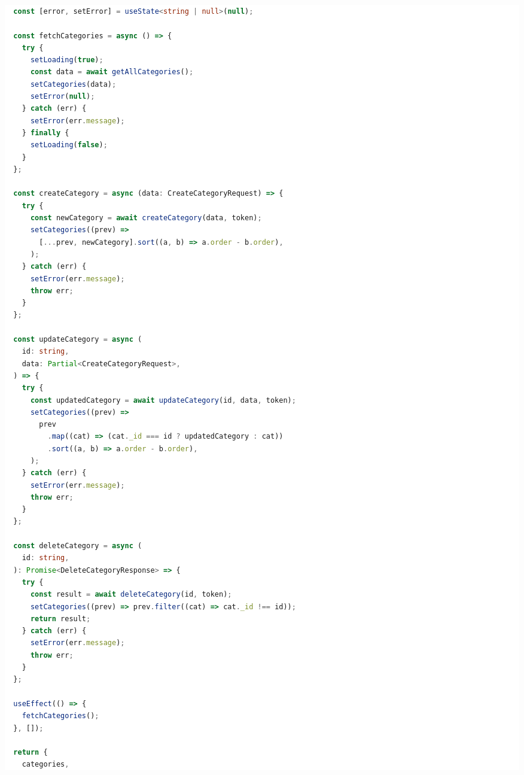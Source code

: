 ```typescript
  const [error, setError] = useState<string | null>(null);

  const fetchCategories = async () => {
    try {
      setLoading(true);
      const data = await getAllCategories();
      setCategories(data);
      setError(null);
    } catch (err) {
      setError(err.message);
    } finally {
      setLoading(false);
    }
  };

  const createCategory = async (data: CreateCategoryRequest) => {
    try {
      const newCategory = await createCategory(data, token);
      setCategories((prev) =>
        [...prev, newCategory].sort((a, b) => a.order - b.order),
      );
    } catch (err) {
      setError(err.message);
      throw err;
    }
  };

  const updateCategory = async (
    id: string,
    data: Partial<CreateCategoryRequest>,
  ) => {
    try {
      const updatedCategory = await updateCategory(id, data, token);
      setCategories((prev) =>
        prev
          .map((cat) => (cat._id === id ? updatedCategory : cat))
          .sort((a, b) => a.order - b.order),
      );
    } catch (err) {
      setError(err.message);
      throw err;
    }
  };

  const deleteCategory = async (
    id: string,
  ): Promise<DeleteCategoryResponse> => {
    try {
      const result = await deleteCategory(id, token);
      setCategories((prev) => prev.filter((cat) => cat._id !== id));
      return result;
    } catch (err) {
      setError(err.message);
      throw err;
    }
  };

  useEffect(() => {
    fetchCategories();
  }, []);

  return {
    categories,
```